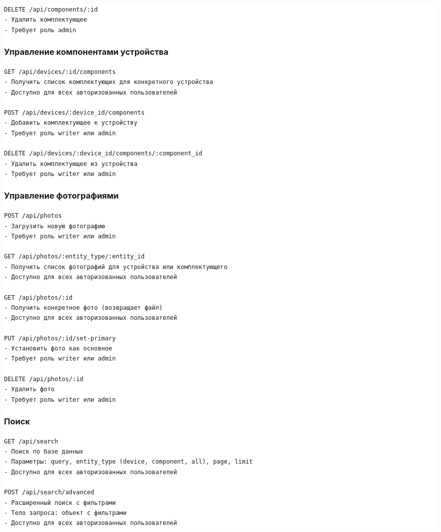 ```
DELETE /api/components/:id
- Удалить комплектующее
- Требует роль admin
```

### Управление компонентами устройства
```
GET /api/devices/:id/components
- Получить список комплектующих для конкретного устройства
- Доступно для всех авторизованных пользователей

POST /api/devices/:device_id/components
- Добавить комплектующее к устройству
- Требует роль writer или admin

DELETE /api/devices/:device_id/components/:component_id
- Удалить комплектующее из устройства
- Требует роль writer или admin
```

### Управление фотографиями
```
POST /api/photos
- Загрузить новую фотографию
- Требует роль writer или admin

GET /api/photos/:entity_type/:entity_id
- Получить список фотографий для устройства или комплектующего
- Доступно для всех авторизованных пользователей

GET /api/photos/:id
- Получить конкретное фото (возвращает файл)
- Доступно для всех авторизованных пользователей

PUT /api/photos/:id/set-primary
- Установить фото как основное
- Требует роль writer или admin

DELETE /api/photos/:id
- Удалить фото
- Требует роль writer или admin
```

### Поиск
```
GET /api/search
- Поиск по базе данных
- Параметры: query, entity_type (device, component, all), page, limit
- Доступно для всех авторизованных пользователей

POST /api/search/advanced
- Расширенный поиск с фильтрами
- Тело запроса: объект с фильтрами
- Доступно для всех авторизованных пользователей
```
